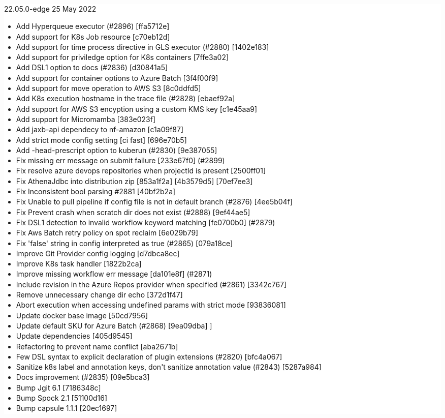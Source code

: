 22.05.0-edge 25 May 2022
- Add Hyperqueue executor (#2896) [ffa5712e] <Henrik Nortamo>
- Add support for K8s Job resource [c70eb12d] <xhejtman>
- Add support for time process directive in GLS executor (#2880) [1402e183] <Florian De Temmerman>
- Add support for priviledge option for K8s containers [7ffe3a02]
- Add DSL1 option to docs (#2836) [d30841a5] <Jose Espinosa-Carrasco>
- Add support for container options to Azure Batch [3f4f00f9]
- Add support for move operation to AWS S3 [8c0ddfd5]
- Add K8s execution hostname in the trace file (#2828) [ebaef92a] <Fabian Lehmann>
- Add support for AWS S3 encyption using a custom KMS key [c1e45aa9] <Paolo Di Tommaso>
- Add support for Micromamba [383e023f]
- Add jaxb-api dependecy to nf-amazon [c1a09f87]
- Add strict mode config setting [ci fast] [696e70b5]
- Add -head-prescript option to kuberun (#2830) [9e387055]
- Fix missing err message on submit failure [233e67f0] (#2899)
- Fix resolve azure devops repositories when projectId is present [2500ff01] <Jorge Aguilera>
- Fix AthenaJdbc into distribution zip [853a1f2a] [4b3579d5] [70ef7ee3] <Jorge Aguilera>
- Fix Inconsistent bool parsing #2881 [40bf2b2a]
- Fix  Unable to pull pipeline if config file is not in default branch (#2876) [4ee5b04f] <Jorge Aguilera>
- Fix Prevent crash when scratch dir does not exist (#2888) [9ef44ae5] <Fabian Lehmann>
- Fix DSL1 detection to invalid workflow keyword matching [fe0700b0] (#2879)  <Jose Espinosa-Carrasco>
- Fix Aws Batch retry policy on spot reclaim [6e029b79]
- Fix 'false' string in config interpreted as true (#2865) [079a18ce] <Fabian Lehmann>
- Improve Git Provider config logging [d7dbca8ec]
- Improve K8s task handler [1822b2ca]
- Improve missing workflow err message [da101e8f] (#2871)
- Include revision in the Azure Repos provider when specified (#2861) [3342c767] <Jorge Aguilera>
- Remove unnecessary change dir echo [372d1f47]
- Abort execution when accessing undefined params with strict mode [93836081]
- Update docker base image [50cd7956]
- Update default SKU for Azure Batch (#2868) [9ea09dba] <Abhinav Sharma>]
- Update dependencies [405d9545]
- Refactoring to prevent name conflict [aba2671b]
- Few DSL syntax to explicit declaration of plugin extensions (#2820) [bfc4a067] <Jorge Aguilera>
- Sanitize k8s label and annotation keys, don't sanitize annotation value (#2843) [5287a984] <Ben Sherman>
- Docs improvement (#2835) [09e5bca3] <Ben Sherman>
- Bump Jgit 6.1 [7186348c]
- Bump Spock 2.1 [51100d16]
- Bump capsule 1.1.1 [20ec1697]
